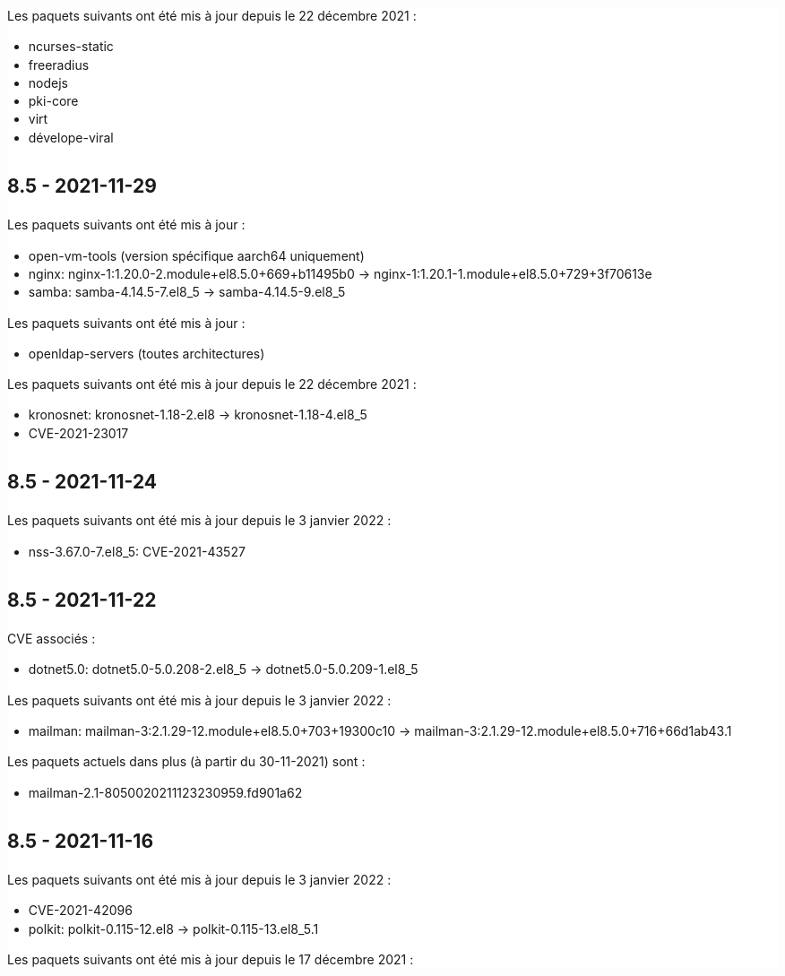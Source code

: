 Les paquets suivants ont été mis à jour depuis le 22 décembre 2021 :

* ncurses-static
* freeradius
* nodejs
* pki-core
* virt
* dévelope-viral

## 8.5 - 2021-11-29

Les paquets suivants ont été mis à jour :

* open-vm-tools (version spécifique aarch64 uniquement)
* nginx: nginx-1:1.20.0-2.module+el8.5.0+669+b11495b0 -> nginx-1:1.20.1-1.module+el8.5.0+729+3f70613e
* samba: samba-4.14.5-7.el8_5 -> samba-4.14.5-9.el8_5

Les paquets suivants ont été mis à jour :

* openldap-servers (toutes architectures)

Les paquets suivants ont été mis à jour depuis le 22 décembre 2021 :

* kronosnet: kronosnet-1.18-2.el8 -> kronosnet-1.18-4.el8_5
* CVE-2021-23017

## 8.5 - 2021-11-24

Les paquets suivants ont été mis à jour depuis le 3 janvier 2022 :

* nss-3.67.0-7.el8_5: CVE-2021-43527

## 8.5 - 2021-11-22

CVE associés :

* dotnet5.0: dotnet5.0-5.0.208-2.el8_5 -> dotnet5.0-5.0.209-1.el8_5

Les paquets suivants ont été mis à jour depuis le 3 janvier 2022 :

* mailman: mailman-3:2.1.29-12.module+el8.5.0+703+19300c10 -> mailman-3:2.1.29-12.module+el8.5.0+716+66d1ab43.1

Les paquets actuels dans plus (à partir du 30-11-2021) sont :

* mailman-2.1-8050020211123230959.fd901a62

## 8.5 - 2021-11-16

Les paquets suivants ont été mis à jour depuis le 3 janvier 2022 :

* CVE-2021-42096
* polkit: polkit-0.115-12.el8 -> polkit-0.115-13.el8_5.1

Les paquets suivants ont été mis à jour depuis le 17 décembre 2021 :
